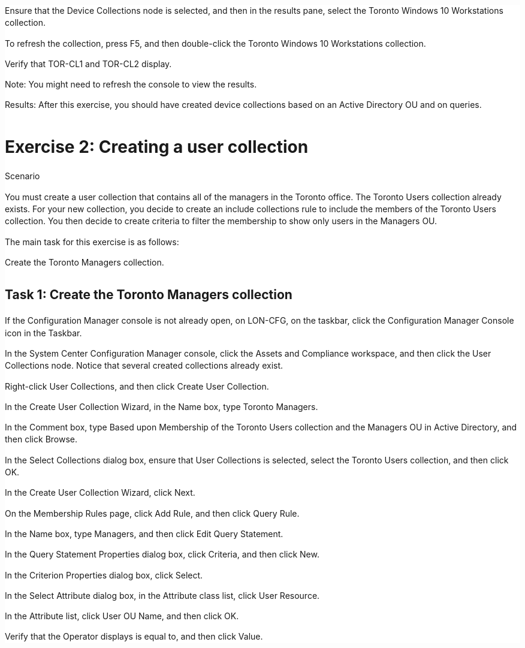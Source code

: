 Ensure that the Device Collections node is selected, and then in the results pane, select the Toronto Windows 10 Workstations collection.

To refresh the collection, press F5, and then double-click the Toronto Windows 10 Workstations collection.

Verify that TOR-CL1 and TOR-CL2 display.

Note: You might need to refresh the console to view the results.

Results: After this exercise, you should have created device collections based on an Active Directory OU and on queries.

# Exercise 2: Creating a user collection
Scenario

You must create a user collection that contains all of the managers in the Toronto office. The Toronto Users collection already exists. For your new collection, you decide to create an include collections rule to include the members of the Toronto Users collection. You then decide to create criteria to filter the membership to show only users in the Managers OU.

The main task for this exercise is as follows:

Create the Toronto Managers collection.

## Task 1: Create the Toronto Managers collection

If the Configuration Manager console is not already open, on LON-CFG, on the taskbar, click the Configuration Manager Console icon in the Taskbar.

In the System Center Configuration Manager console, click the Assets and Compliance workspace, and then click the User Collections node. Notice that several created collections already exist.

Right-click User Collections, and then click Create User Collection.

In the Create User Collection Wizard, in the Name box, type Toronto Managers.

In the Comment box, type Based upon Membership of the Toronto Users collection and the Managers OU in Active Directory, and then click Browse.

In the Select Collections dialog box, ensure that User Collections is selected, select the Toronto Users collection, and then click OK.

In the Create User Collection Wizard, click Next.

On the Membership Rules page, click Add Rule, and then click Query Rule.

In the Name box, type Managers, and then click Edit Query Statement.

In the Query Statement Properties dialog box, click Criteria, and then click New.

In the Criterion Properties dialog box, click Select.

In the Select Attribute dialog box, in the Attribute class list, click User Resource.

In the Attribute list, click User OU Name, and then click OK.

Verify that the Operator displays is equal to, and then click Value.
